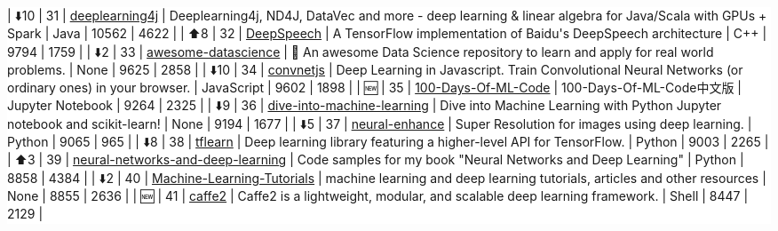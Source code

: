 | :arrow_down:10     | 31  | [deeplearning4j](https://github.com/deeplearning4j/deeplearning4j)                                                                                  | Deeplearning4j, ND4J, DataVec and more - deep learning & linear algebra for Java/Scala with GPUs + Spark                                                                                                                                                                                                                          | Java             | 10562  | 4622  |
| :arrow_up:8        | 32  | [DeepSpeech](https://github.com/mozilla/DeepSpeech)                                                                                                 | A TensorFlow implementation of Baidu's DeepSpeech architecture                                                                                                                                                                                                                                                                    | C++              | 9794   | 1759  |
| :arrow_down:2      | 33  | [awesome-datascience](https://github.com/bulutyazilim/awesome-datascience)                                                                          | :memo: An awesome Data Science repository to learn and apply for real world problems.                                                                                                                                                                                                                                             | None             | 9625   | 2858  |
| :arrow_down:10     | 34  | [convnetjs](https://github.com/karpathy/convnetjs)                                                                                                  | Deep Learning in Javascript. Train Convolutional Neural Networks (or ordinary ones) in your browser.                                                                                                                                                                                                                              | JavaScript       | 9602   | 1898  |
| :new:              | 35  | [100-Days-Of-ML-Code](https://github.com/MLEveryday/100-Days-Of-ML-Code)                                                                            | 100-Days-Of-ML-Code中文版                                                                                                                                                                                                                                                                                                         | Jupyter Notebook | 9264   | 2325  |
| :arrow_down:9      | 36  | [dive-into-machine-learning](https://github.com/hangtwenty/dive-into-machine-learning)                                                              | Dive into Machine Learning with Python Jupyter notebook and scikit-learn!                                                                                                                                                                                                                                                         | None             | 9194   | 1677  |
| :arrow_down:5      | 37  | [neural-enhance](https://github.com/alexjc/neural-enhance)                                                                                          | Super Resolution for images using deep learning.                                                                                                                                                                                                                                                                                  | Python           | 9065   | 965   |
| :arrow_down:8      | 38  | [tflearn](https://github.com/tflearn/tflearn)                                                                                                       | Deep learning library featuring a higher-level API for TensorFlow.                                                                                                                                                                                                                                                                | Python           | 9003   | 2265  |
| :arrow_up:3        | 39  | [neural-networks-and-deep-learning](https://github.com/mnielsen/neural-networks-and-deep-learning)                                                  | Code samples for my book "Neural Networks and Deep Learning"                                                                                                                                                                                                                                                                      | Python           | 8858   | 4384  |
| :arrow_down:2      | 40  | [Machine-Learning-Tutorials](https://github.com/ujjwalkarn/Machine-Learning-Tutorials)                                                              | machine learning and deep learning tutorials, articles and other resources                                                                                                                                                                                                                                                        | None             | 8855   | 2636  |
| :new:              | 41  | [caffe2](https://github.com/facebookarchive/caffe2)                                                                                                 | Caffe2 is a lightweight, modular, and scalable deep learning framework.                                                                                                                                                                                                                                                           | Shell            | 8447   | 2129  |